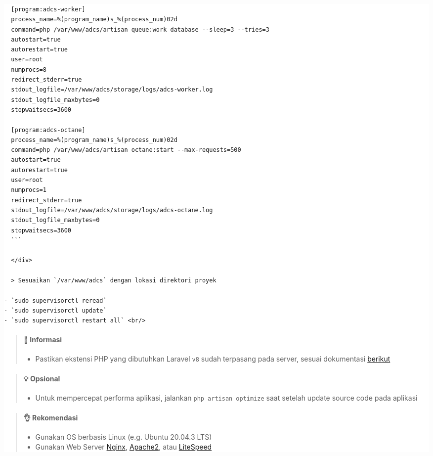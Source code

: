       [program:adcs-worker]
      process_name=%(program_name)s_%(process_num)02d
      command=php /var/www/adcs/artisan queue:work database --sleep=3 --tries=3
      autostart=true
      autorestart=true
      user=root
      numprocs=8
      redirect_stderr=true
      stdout_logfile=/var/www/adcs/storage/logs/adcs-worker.log
      stdout_logfile_maxbytes=0
      stopwaitsecs=3600
       
      [program:adcs-octane]
      process_name=%(program_name)s_%(process_num)02d
      command=php /var/www/adcs/artisan octane:start --max-requests=500
      autostart=true
      autorestart=true
      user=root
      numprocs=1
      redirect_stderr=true
      stdout_logfile=/var/www/adcs/storage/logs/adcs-octane.log
      stdout_logfile_maxbytes=0
      stopwaitsecs=3600
      ```

      </div>

      > Sesuaikan `/var/www/adcs` dengan lokasi direktori proyek

    - `sudo supervisorctl reread`
    - `sudo supervisorctl update`
    - `sudo supervisorctl restart all` <br/>

> #### 📝 Informasi
> - Pastikan ekstensi PHP yang dibutuhkan Laravel `v8` sudah terpasang pada server, sesuai dokumentasi [berikut](https://laravel.com/docs/8.x/deployment)

> #### 💡 Opsional
> - Untuk mempercepat performa aplikasi, jalankan `php artisan optimize` saat setelah update source code pada aplikasi

> #### 👌 Rekomendasi
> - Gunakan OS berbasis Linux (e.g. Ubuntu 20.04.3 LTS) <br/>
> - Gunakan Web Server [Nginx](https://nginx.org/en/download.html), [Apache2](https://httpd.apache.org/download.cgi), atau [LiteSpeed](https://openlitespeed.org/Downloads/)
